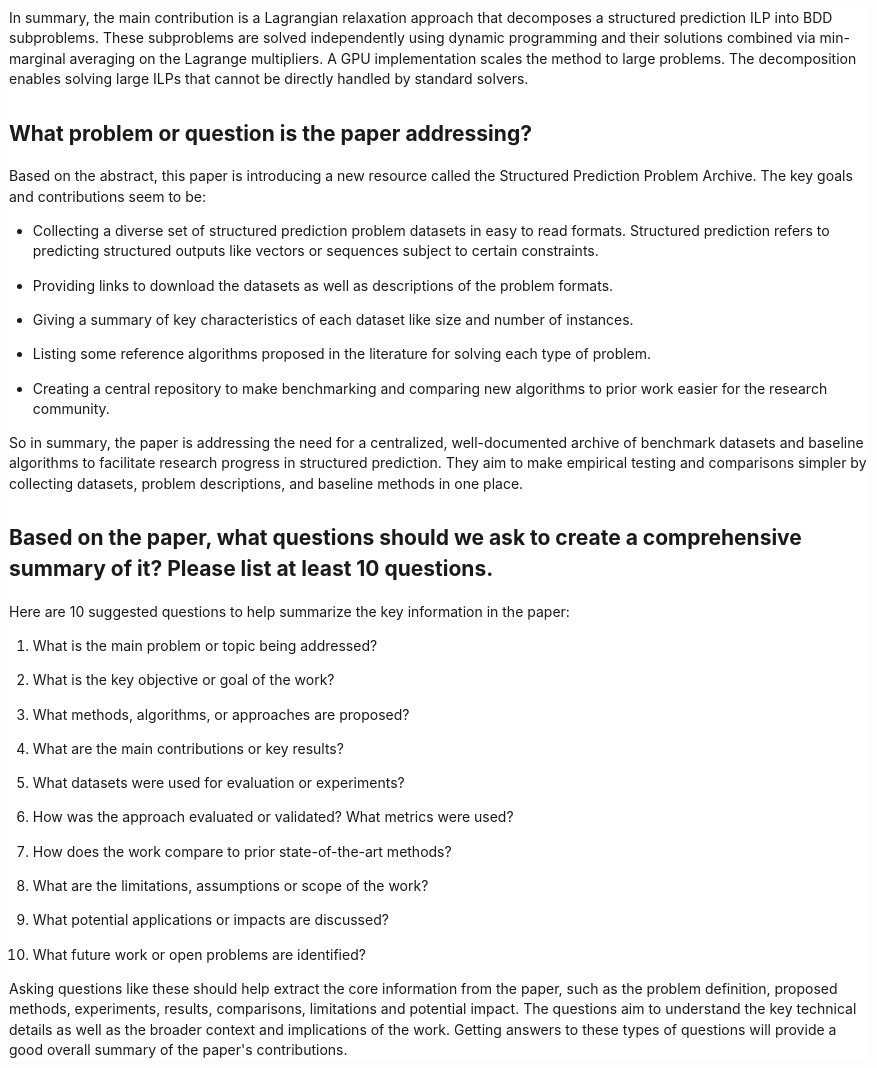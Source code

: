 In summary, the main contribution is a Lagrangian relaxation approach that decomposes a structured prediction ILP into BDD subproblems. These subproblems are solved independently using dynamic programming and their solutions combined via min-marginal averaging on the Lagrange multipliers. A GPU implementation scales the method to large problems. The decomposition enables solving large ILPs that cannot be directly handled by standard solvers.


## What problem or question is the paper addressing?

 Based on the abstract, this paper is introducing a new resource called the Structured Prediction Problem Archive. The key goals and contributions seem to be:

- Collecting a diverse set of structured prediction problem datasets in easy to read formats. Structured prediction refers to predicting structured outputs like vectors or sequences subject to certain constraints.

- Providing links to download the datasets as well as descriptions of the problem formats. 

- Giving a summary of key characteristics of each dataset like size and number of instances.

- Listing some reference algorithms proposed in the literature for solving each type of problem. 

- Creating a central repository to make benchmarking and comparing new algorithms to prior work easier for the research community.

So in summary, the paper is addressing the need for a centralized, well-documented archive of benchmark datasets and baseline algorithms to facilitate research progress in structured prediction. They aim to make empirical testing and comparisons simpler by collecting datasets, problem descriptions, and baseline methods in one place.


## Based on the paper, what questions should we ask to create a comprehensive summary of it? Please list at least 10 questions.

 Here are 10 suggested questions to help summarize the key information in the paper:

1. What is the main problem or topic being addressed?

2. What is the key objective or goal of the work? 

3. What methods, algorithms, or approaches are proposed?

4. What are the main contributions or key results?

5. What datasets were used for evaluation or experiments?

6. How was the approach evaluated or validated? What metrics were used?

7. How does the work compare to prior state-of-the-art methods?

8. What are the limitations, assumptions or scope of the work?

9. What potential applications or impacts are discussed?

10. What future work or open problems are identified?

Asking questions like these should help extract the core information from the paper, such as the problem definition, proposed methods, experiments, results, comparisons, limitations and potential impact. The questions aim to understand the key technical details as well as the broader context and implications of the work. Getting answers to these types of questions will provide a good overall summary of the paper's contributions.
